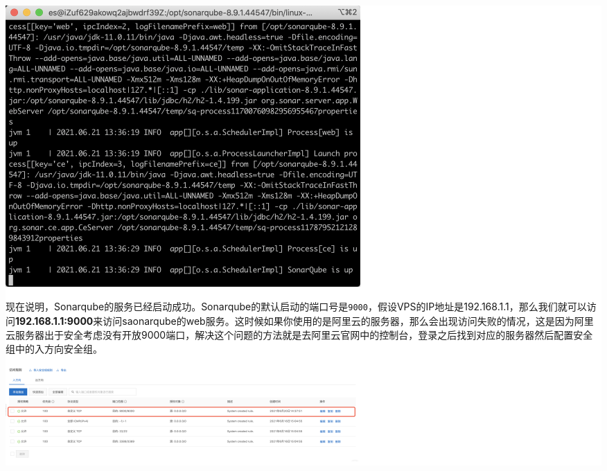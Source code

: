 <img src="../assets/images/chapter10/30.png" alt="node-app.png" style="zoom:50%;" />

现在说明，Sonarqube的服务已经启动成功。Sonarqube的默认启动的端口号是`9000`，假设VPS的IP地址是192.168.1.1，那么我们就可以访问**192.168.1.1:9000**来访问saonarqube的web服务。这时候如果你使用的是阿里云的服务器，那么会出现访问失败的情况，这是因为阿里云服务器出于安全考虑没有开放9000端口，解决这个问题的方法就是去阿里云官网中的控制台，登录之后找到对应的服务器然后配置安全组中的入方向安全组。

<img src="../assets/images/chapter10/31.png" alt="node-app.png" style="zoom:50%;" />
